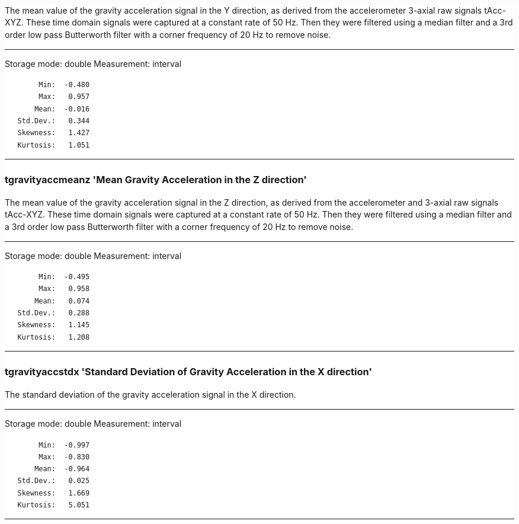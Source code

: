 The mean value of the gravity acceleration signal in the Y direction, as derived from the accelerometer 3-axial raw signals tAcc-XYZ. These time domain signals were captured at a constant rate of 50 Hz. Then they were filtered using a median filter and a 3rd order low pass Butterworth filter with a corner frequency of 20 Hz to remove noise.

---

   Storage mode: double
   Measurement: interval

            Min:  -0.480
            Max:   0.957
           Mean:  -0.016
       Std.Dev.:   0.344
       Skewness:   1.427
       Kurtosis:   1.051

---

### tgravityaccmeanz 'Mean Gravity Acceleration in the Z direction'

The mean value of the gravity acceleration signal in the Z direction, as derived from the accelerometer and 3-axial raw signals tAcc-XYZ. These time domain signals were captured at a constant rate of 50 Hz. Then they were filtered using a median filter and a 3rd order low pass Butterworth filter with a corner frequency of 20 Hz to remove noise.

---

   Storage mode: double
   Measurement: interval

            Min:  -0.495
            Max:   0.958
           Mean:   0.074
       Std.Dev.:   0.288
       Skewness:   1.145
       Kurtosis:   1.208

---

### tgravityaccstdx 'Standard Deviation of Gravity Acceleration in the X direction'

The standard deviation of the gravity acceleration signal in the X direction.

---

   Storage mode: double
   Measurement: interval

            Min:  -0.997
            Max:  -0.830
           Mean:  -0.964
       Std.Dev.:   0.025
       Skewness:   1.669
       Kurtosis:   5.051

---